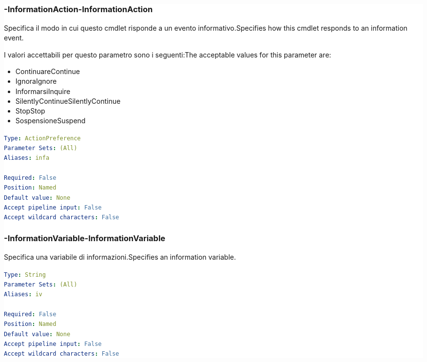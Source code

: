 ### <span data-ttu-id="a3486-133">-InformationAction</span><span class="sxs-lookup"><span data-stu-id="a3486-133">-InformationAction</span></span>
<span data-ttu-id="a3486-134">Specifica il modo in cui questo cmdlet risponde a un evento informativo.</span><span class="sxs-lookup"><span data-stu-id="a3486-134">Specifies how this cmdlet responds to an information event.</span></span>

<span data-ttu-id="a3486-135">I valori accettabili per questo parametro sono i seguenti:</span><span class="sxs-lookup"><span data-stu-id="a3486-135">The acceptable values for this parameter are:</span></span>

- <span data-ttu-id="a3486-136">Continuare</span><span class="sxs-lookup"><span data-stu-id="a3486-136">Continue</span></span>
- <span data-ttu-id="a3486-137">Ignora</span><span class="sxs-lookup"><span data-stu-id="a3486-137">Ignore</span></span>
- <span data-ttu-id="a3486-138">Informarsi</span><span class="sxs-lookup"><span data-stu-id="a3486-138">Inquire</span></span>
- <span data-ttu-id="a3486-139">SilentlyContinue</span><span class="sxs-lookup"><span data-stu-id="a3486-139">SilentlyContinue</span></span>
- <span data-ttu-id="a3486-140">Stop</span><span class="sxs-lookup"><span data-stu-id="a3486-140">Stop</span></span>
- <span data-ttu-id="a3486-141">Sospensione</span><span class="sxs-lookup"><span data-stu-id="a3486-141">Suspend</span></span>

```yaml
Type: ActionPreference
Parameter Sets: (All)
Aliases: infa

Required: False
Position: Named
Default value: None
Accept pipeline input: False
Accept wildcard characters: False
```

### <span data-ttu-id="a3486-142">-InformationVariable</span><span class="sxs-lookup"><span data-stu-id="a3486-142">-InformationVariable</span></span>
<span data-ttu-id="a3486-143">Specifica una variabile di informazioni.</span><span class="sxs-lookup"><span data-stu-id="a3486-143">Specifies an information variable.</span></span>

```yaml
Type: String
Parameter Sets: (All)
Aliases: iv

Required: False
Position: Named
Default value: None
Accept pipeline input: False
Accept wildcard characters: False
```

